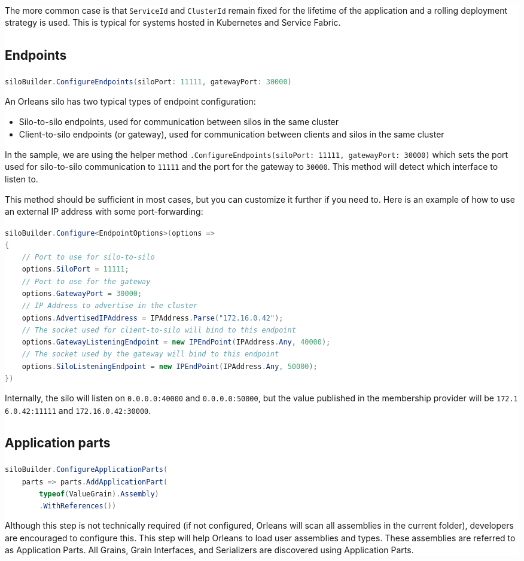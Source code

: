 The more common case is that `ServiceId` and `ClusterId` remain fixed for the lifetime of the application and a rolling deployment strategy is used. This is typical for systems hosted in Kubernetes and Service Fabric.

## Endpoints

```csharp
siloBuilder.ConfigureEndpoints(siloPort: 11111, gatewayPort: 30000)
```

An Orleans silo has two typical types of endpoint configuration:

- Silo-to-silo endpoints, used for communication between silos in the same cluster
- Client-to-silo endpoints (or gateway), used for communication between clients and silos in the same cluster

In the sample, we are using the helper method `.ConfigureEndpoints(siloPort: 11111, gatewayPort: 30000)` which sets the port used for silo-to-silo communication to `11111` and the port for the gateway to `30000`.
This method will detect which interface to listen to.

This method should be sufficient in most cases, but you can customize it further if you need to.
Here is an example of how to use an external IP address with some port-forwarding:

```csharp
siloBuilder.Configure<EndpointOptions>(options =>
{
    // Port to use for silo-to-silo
    options.SiloPort = 11111;
    // Port to use for the gateway
    options.GatewayPort = 30000;
    // IP Address to advertise in the cluster
    options.AdvertisedIPAddress = IPAddress.Parse("172.16.0.42");
    // The socket used for client-to-silo will bind to this endpoint
    options.GatewayListeningEndpoint = new IPEndPoint(IPAddress.Any, 40000);
    // The socket used by the gateway will bind to this endpoint
    options.SiloListeningEndpoint = new IPEndPoint(IPAddress.Any, 50000);
})
```

Internally, the silo will listen on `0.0.0.0:40000` and `0.0.0.0:50000`, but the value published in the membership provider will be `172.16.0.42:11111` and `172.16.0.42:30000`.

## Application parts

```csharp
siloBuilder.ConfigureApplicationParts(
    parts => parts.AddApplicationPart(
        typeof(ValueGrain).Assembly)
        .WithReferences())
```

Although this step is not technically required (if not configured, Orleans will scan all assemblies in the current folder), developers are encouraged to configure this. This step will help Orleans to load user assemblies and types. These assemblies are referred to as Application Parts. All Grains, Grain Interfaces, and Serializers are discovered using Application Parts.
